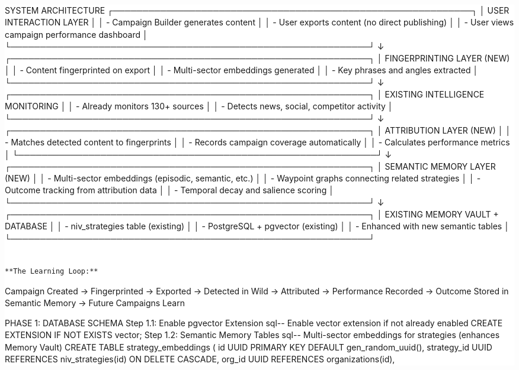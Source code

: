 SYSTEM ARCHITECTURE
┌─────────────────────────────────────────────────────────────┐
│ USER INTERACTION LAYER │
│ - Campaign Builder generates content │
│ - User exports content (no direct publishing) │
│ - User views campaign performance dashboard │
└─────────────────────────────────────────────────────────────┘
↓
┌─────────────────────────────────────────────────────────────┐
│ FINGERPRINTING LAYER (NEW) │
│ - Content fingerprinted on export │
│ - Multi-sector embeddings generated │
│ - Key phrases and angles extracted │
└─────────────────────────────────────────────────────────────┘
↓
┌─────────────────────────────────────────────────────────────┐
│ EXISTING INTELLIGENCE MONITORING │
│ - Already monitors 130+ sources │
│ - Detects news, social, competitor activity │
└─────────────────────────────────────────────────────────────┘
↓
┌─────────────────────────────────────────────────────────────┐
│ ATTRIBUTION LAYER (NEW) │
│ - Matches detected content to fingerprints │
│ - Records campaign coverage automatically │
│ - Calculates performance metrics │
└─────────────────────────────────────────────────────────────┘
↓
┌─────────────────────────────────────────────────────────────┐
│ SEMANTIC MEMORY LAYER (NEW) │
│ - Multi-sector embeddings (episodic, semantic, etc.) │
│ - Waypoint graphs connecting related strategies │
│ - Outcome tracking from attribution data │
│ - Temporal decay and salience scoring │
└─────────────────────────────────────────────────────────────┘
↓
┌─────────────────────────────────────────────────────────────┐
│ EXISTING MEMORY VAULT + DATABASE │
│ - niv_strategies table (existing) │
│ - PostgreSQL + pgvector (existing) │
│ - Enhanced with new semantic tables │
└─────────────────────────────────────────────────────────────┘

```

**The Learning Loop:**
```

Campaign Created → Fingerprinted → Exported →
Detected in Wild → Attributed → Performance Recorded →
Outcome Stored in Semantic Memory → Future Campaigns Learn

PHASE 1: DATABASE SCHEMA
Step 1.1: Enable pgvector Extension
sql-- Enable vector extension if not already enabled
CREATE EXTENSION IF NOT EXISTS vector;
Step 1.2: Semantic Memory Tables
sql-- Multi-sector embeddings for strategies (enhances Memory Vault)
CREATE TABLE strategy_embeddings (
id UUID PRIMARY KEY DEFAULT gen_random_uuid(),
strategy_id UUID REFERENCES niv_strategies(id) ON DELETE CASCADE,
org_id UUID REFERENCES organizations(id),
